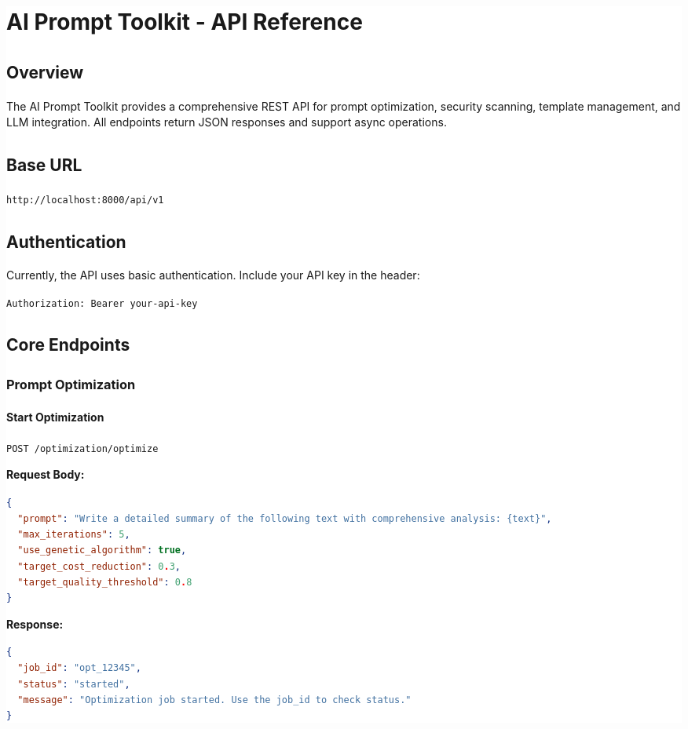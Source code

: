 # AI Prompt Toolkit - API Reference

## Overview

The AI Prompt Toolkit provides a comprehensive REST API for prompt optimization, security scanning, template management, and LLM integration. All endpoints return JSON responses and support async operations.

## Base URL

```
http://localhost:8000/api/v1
```

## Authentication

Currently, the API uses basic authentication. Include your API key in the header:

```http
Authorization: Bearer your-api-key
```

## Core Endpoints

### Prompt Optimization

#### Start Optimization

```http
POST /optimization/optimize
```

**Request Body:**
```json
{
  "prompt": "Write a detailed summary of the following text with comprehensive analysis: {text}",
  "max_iterations": 5,
  "use_genetic_algorithm": true,
  "target_cost_reduction": 0.3,
  "target_quality_threshold": 0.8
}
```

**Response:**
```json
{
  "job_id": "opt_12345",
  "status": "started",
  "message": "Optimization job started. Use the job_id to check status."
}
```
